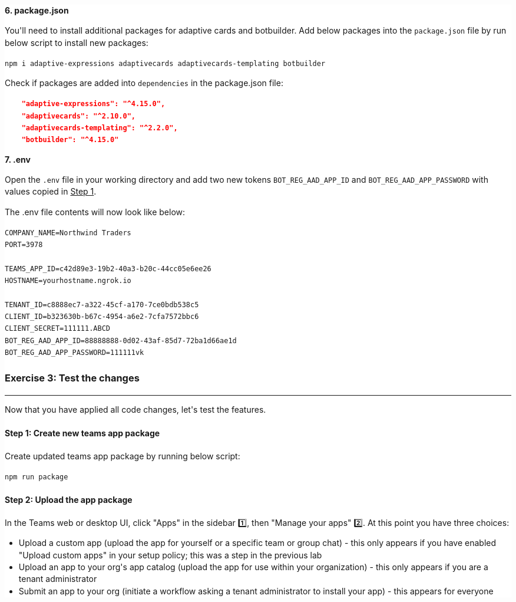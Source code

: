 
**6. package.json**

You'll need to install additional packages for adaptive cards and botbuilder.
Add below packages into the `package.json` file by run below script to install new packages:

```nodejs
npm i adaptive-expressions adaptivecards adaptivecards-templating botbuilder
```

Check if packages are added into `dependencies` in the package.json file:

```json
    "adaptive-expressions": "^4.15.0",
    "adaptivecards": "^2.10.0",
    "adaptivecards-templating": "^2.2.0",   
    "botbuilder": "^4.15.0"
```
**7. .env**

Open the `.env` file in your working directory and add two new tokens `BOT_REG_AAD_APP_ID` and `BOT_REG_AAD_APP_PASSWORD` with values copied in [Step 1](#ex1-step1).

The .env file contents will now look like below:
```
COMPANY_NAME=Northwind Traders
PORT=3978

TEAMS_APP_ID=c42d89e3-19b2-40a3-b20c-44cc05e6ee26
HOSTNAME=yourhostname.ngrok.io

TENANT_ID=c8888ec7-a322-45cf-a170-7ce0bdb538c5
CLIENT_ID=b323630b-b67c-4954-a6e2-7cfa7572bbc6
CLIENT_SECRET=111111.ABCD
BOT_REG_AAD_APP_ID=88888888-0d02-43af-85d7-72ba1d66ae1d
BOT_REG_AAD_APP_PASSWORD=111111vk
```
### Exercise 3: Test the changes
---
Now that you have applied all code changes, let's test the features.


#### Step 1: Create new teams app package

Create updated teams app package by running below script:
```nodejs
npm run package
```

#### Step 2: Upload the app package
In the Teams web or desktop UI, click "Apps" in the sidebar 1️⃣, then "Manage your apps" 2️⃣. At this point you have three choices:

* Upload a custom app (upload the app for yourself or a specific team or group chat) - this only appears if you have enabled "Upload custom apps" in your setup policy; this was a step in the previous lab
* Upload an app to your org's app catalog (upload the app for use within your organization) - this only appears if you are a tenant administrator
* Submit an app to your org (initiate a workflow asking a tenant administrator to install your app) - this appears for everyone
